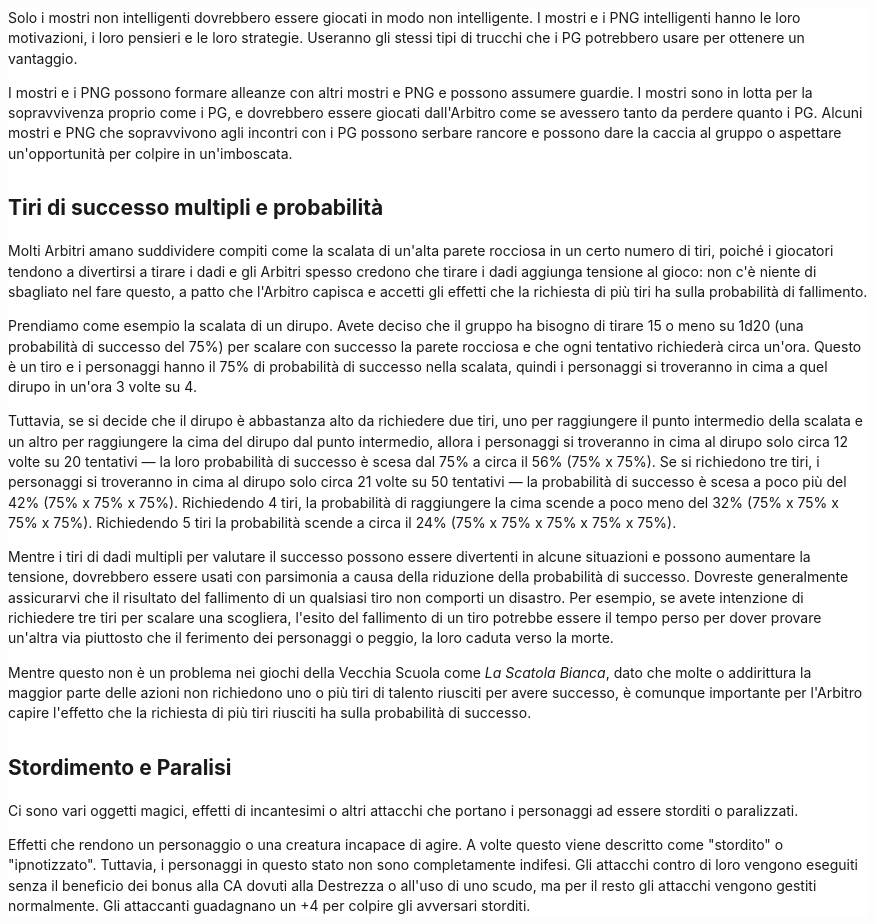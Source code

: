 Solo i mostri non intelligenti dovrebbero essere giocati in modo non intelligente. I mostri e i PNG intelligenti hanno le loro motivazioni, i loro pensieri e le loro strategie. Useranno gli stessi tipi di trucchi che i PG potrebbero usare per ottenere un vantaggio.

I mostri e i PNG possono formare alleanze con altri mostri e PNG e possono assumere guardie. I mostri sono in lotta per la sopravvivenza proprio come i PG, e dovrebbero essere giocati dall'Arbitro come se avessero tanto da perdere quanto i PG. Alcuni mostri e PNG che sopravvivono agli incontri con i PG possono serbare rancore e possono dare la caccia al gruppo o aspettare un'opportunità per colpire in un'imboscata.

## Tiri di successo multipli e probabilità

Molti Arbitri amano suddividere compiti come la scalata di un'alta parete rocciosa in un certo numero di tiri, poiché i giocatori tendono a divertirsi a tirare i dadi e gli Arbitri spesso credono che tirare i dadi aggiunga tensione al gioco: non c'è niente di sbagliato nel fare questo, a patto che l'Arbitro capisca e accetti gli effetti che la richiesta di più tiri ha sulla probabilità di fallimento.

Prendiamo come esempio la scalata di un dirupo. Avete deciso che il gruppo ha bisogno di tirare 15 o meno su 1d20 (una probabilità di successo del 75%) per scalare con successo la parete rocciosa e che ogni tentativo richiederà circa un'ora. Questo è un tiro e i personaggi hanno il 75% di probabilità di successo nella scalata, quindi i personaggi si troveranno in cima a quel dirupo in un'ora 3 volte su 4.

Tuttavia, se si decide che il dirupo è abbastanza alto da richiedere due tiri, uno per raggiungere il punto intermedio della scalata e un altro per raggiungere la cima del dirupo dal punto intermedio, allora i personaggi si troveranno in cima al dirupo solo circa 12 volte su 20 tentativi — la loro probabilità di successo è scesa dal 75% a circa il 56% (75% x 75%). Se si richiedono tre tiri, i personaggi si troveranno in cima al dirupo solo circa 21 volte su 50 tentativi — la probabilità di successo è scesa a poco più del 42% (75% x 75% x 75%). Richiedendo 4 tiri, la probabilità di raggiungere la cima scende a poco meno del 32% (75% x 75% x 75% x 75%). Richiedendo 5 tiri la probabilità scende a circa il 24% (75% x 75% x 75% x 75% x 75%).

Mentre i tiri di dadi multipli per valutare il successo possono essere divertenti in alcune situazioni e possono aumentare la tensione, dovrebbero essere usati con parsimonia a causa della riduzione della probabilità di successo. Dovreste generalmente assicurarvi che il risultato del fallimento di un qualsiasi tiro non comporti un disastro. Per esempio, se avete intenzione di richiedere tre tiri per scalare una scogliera, l'esito del fallimento di un tiro potrebbe essere il tempo perso per dover provare un'altra via piuttosto che il ferimento dei personaggi o peggio, la loro caduta verso la morte.

Mentre questo non è un problema nei giochi della Vecchia Scuola come *La Scatola Bianca*, dato che molte o addirittura la maggior parte delle azioni non richiedono uno o più tiri di talento riusciti per avere successo, è comunque importante per l'Arbitro capire l'effetto che la richiesta di più tiri riusciti ha sulla probabilità di successo.

## Stordimento e Paralisi

Ci sono vari oggetti magici, effetti di incantesimi o altri attacchi che portano i personaggi ad essere storditi o paralizzati.

Effetti che rendono un personaggio o una creatura incapace di agire. A volte questo viene descritto come "stordito" o "ipnotizzato". Tuttavia, i personaggi in questo stato non sono completamente indifesi. Gli attacchi contro di loro vengono eseguiti senza il beneficio dei bonus alla CA dovuti alla Destrezza o all'uso di uno scudo, ma per il resto gli attacchi vengono gestiti normalmente. Gli attaccanti guadagnano un +4 per colpire gli avversari storditi.
